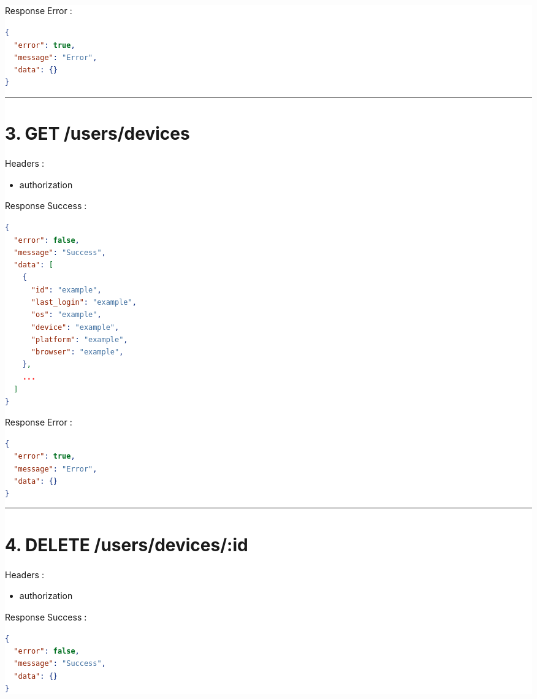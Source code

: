 Response Error :
```json
{
  "error": true,
  "message": "Error",
  "data": {}
}
```


<hr/>

# 3. GET /users/devices

Headers :
- authorization

Response Success :
```json
{
  "error": false,
  "message": "Success",
  "data": [
    {
      "id": "example",
      "last_login": "example",
      "os": "example",
      "device": "example",
      "platform": "example",
      "browser": "example",
    },
    ...
  ]
}
```

Response Error :
```json
{
  "error": true,
  "message": "Error",
  "data": {}
}
```

<hr/>

# 4. DELETE /users/devices/:id

Headers :
- authorization

Response Success :
```json
{
  "error": false,
  "message": "Success",
  "data": {}
}
```
